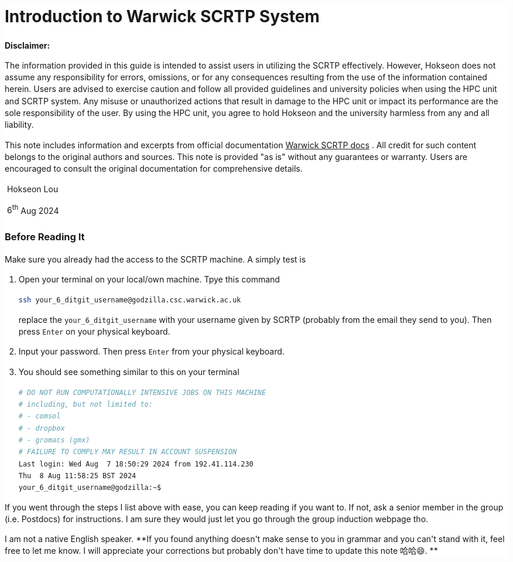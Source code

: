 # Introduction to Warwick SCRTP System

**Disclaimer:**

The information provided in this guide is intended to assist users in utilizing the SCRTP effectively. However, Hokseon  does not assume any responsibility for errors, omissions, or for any consequences resulting from the use of the information contained herein. Users are advised to exercise caution and follow all provided guidelines and university policies when using the HPC unit and SCRTP system. Any misuse or unauthorized actions that result in damage to the HPC unit or impact its performance are the sole responsibility of the user. By using the HPC unit, you agree to hold Hokseon and the university harmless from any and all liability.

This note includes information and excerpts from official documentation [Warwick SCRTP docs](https://docs.scrtp.warwick.ac.uk/index.html) . All credit for such content belongs to the original authors and sources. This note is provided "as is" without any guarantees or warranty. Users are encouraged to consult the original documentation for comprehensive details.

​																						Hokseon Lou

​																						  $6^{\text{th}}$ Aug 2024

### Before Reading It

Make sure you already had the access to the SCRTP machine. A simply test is 

1. Open your terminal on your local/own machine. Tpye this command

   ```bash
   ssh your_6_ditgit_username@godzilla.csc.warwick.ac.uk
   ```

   replace the `your_6_ditgit_username` with your username given by SCRTP (probably from the email they send to you). Then press `Enter` on your physical keyboard.

2. Input your password. Then press `Enter` from your physical keyboard.

3. You should see something similar to this on your terminal

   ```bash
   # DO NOT RUN COMPUTATIONALLY INTENSIVE JOBS ON THIS MACHINE
   # including, but not limited to:
   # - comsol
   # - dropbox
   # - gromacs (gmx)
   # FAILURE TO COMPLY MAY RESULT IN ACCOUNT SUSPENSION
   Last login: Wed Aug  7 18:50:29 2024 from 192.41.114.230
   Thu  8 Aug 11:58:25 BST 2024
   your_6_ditgit_username@godzilla:~$ 
   ```

If you went through the steps I list above with ease, you can keep reading if you want to. If not, ask a senior member in the group (i.e. Postdocs) for instructions. I am sure they would just let you go through the group induction webpage tho.

I am not a native English speaker. **If you found anything doesn't make sense to you in grammar and you can't stand with it, feel free to let me know. I will appreciate your corrections but probably don't have time to update this note 哈哈😄. **
